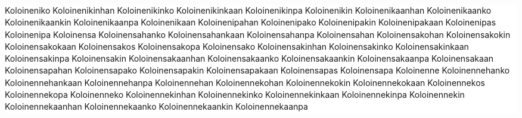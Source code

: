 Koloineniko
Koloinenikinhan
Koloinenikinko
Koloinenikinkaan
Koloinenikinpa
Koloinenikin
Koloinenikaanhan
Koloinenikaanko
Koloinenikaankin
Koloinenikaanpa
Koloinenikaan
Koloinenipahan
Koloinenipako
Koloinenipakin
Koloinenipakaan
Koloinenipas
Koloinenipa
Koloinensa
Koloinensahanko
Koloinensahankaan
Koloinensahanpa
Koloinensahan
Koloinensakohan
Koloinensakokin
Koloinensakokaan
Koloinensakos
Koloinensakopa
Koloinensako
Koloinensakinhan
Koloinensakinko
Koloinensakinkaan
Koloinensakinpa
Koloinensakin
Koloinensakaanhan
Koloinensakaanko
Koloinensakaankin
Koloinensakaanpa
Koloinensakaan
Koloinensapahan
Koloinensapako
Koloinensapakin
Koloinensapakaan
Koloinensapas
Koloinensapa
Koloinenne
Koloinennehanko
Koloinennehankaan
Koloinennehanpa
Koloinennehan
Koloinennekohan
Koloinennekokin
Koloinennekokaan
Koloinennekos
Koloinennekopa
Koloinenneko
Koloinennekinhan
Koloinennekinko
Koloinennekinkaan
Koloinennekinpa
Koloinennekin
Koloinennekaanhan
Koloinennekaanko
Koloinennekaankin
Koloinennekaanpa